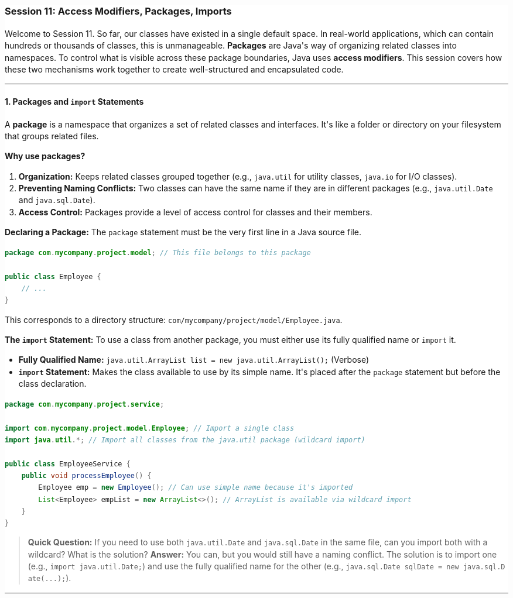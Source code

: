 ### **Session 11: Access Modifiers, Packages, Imports**

Welcome to Session 11. So far, our classes have existed in a single default space. In real-world applications, which can contain hundreds or thousands of classes, this is unmanageable. **Packages** are Java's way of organizing related classes into namespaces. To control what is visible across these package boundaries, Java uses **access modifiers**. This session covers how these two mechanisms work together to create well-structured and encapsulated code.

---

#### **1. Packages and `import` Statements**

A **package** is a namespace that organizes a set of related classes and interfaces. It's like a folder or directory on your filesystem that groups related files.

**Why use packages?**
1.  **Organization:** Keeps related classes grouped together (e.g., `java.util` for utility classes, `java.io` for I/O classes).
2.  **Preventing Naming Conflicts:** Two classes can have the same name if they are in different packages (e.g., `java.util.Date` and `java.sql.Date`).
3.  **Access Control:** Packages provide a level of access control for classes and their members.

**Declaring a Package:**
The `package` statement must be the very first line in a Java source file.
```java
package com.mycompany.project.model; // This file belongs to this package

public class Employee {
    // ...
}
```
This corresponds to a directory structure: `com/mycompany/project/model/Employee.java`.

**The `import` Statement:**
To use a class from another package, you must either use its fully qualified name or `import` it.

*   **Fully Qualified Name:** `java.util.ArrayList list = new java.util.ArrayList();` (Verbose)
*   **`import` Statement:** Makes the class available to use by its simple name. It's placed after the `package` statement but before the class declaration.

```java
package com.mycompany.project.service;

import com.mycompany.project.model.Employee; // Import a single class
import java.util.*; // Import all classes from the java.util package (wildcard import)

public class EmployeeService {
    public void processEmployee() {
        Employee emp = new Employee(); // Can use simple name because it's imported
        List<Employee> empList = new ArrayList<>(); // ArrayList is available via wildcard import
    }
}
```

> **Quick Question:** If you need to use both `java.util.Date` and `java.sql.Date` in the same file, can you import both with a wildcard? What is the solution?
> **Answer:** You can, but you would still have a naming conflict. The solution is to import one (e.g., `import java.util.Date;`) and use the fully qualified name for the other (e.g., `java.sql.Date sqlDate = new java.sql.Date(...);`).

---